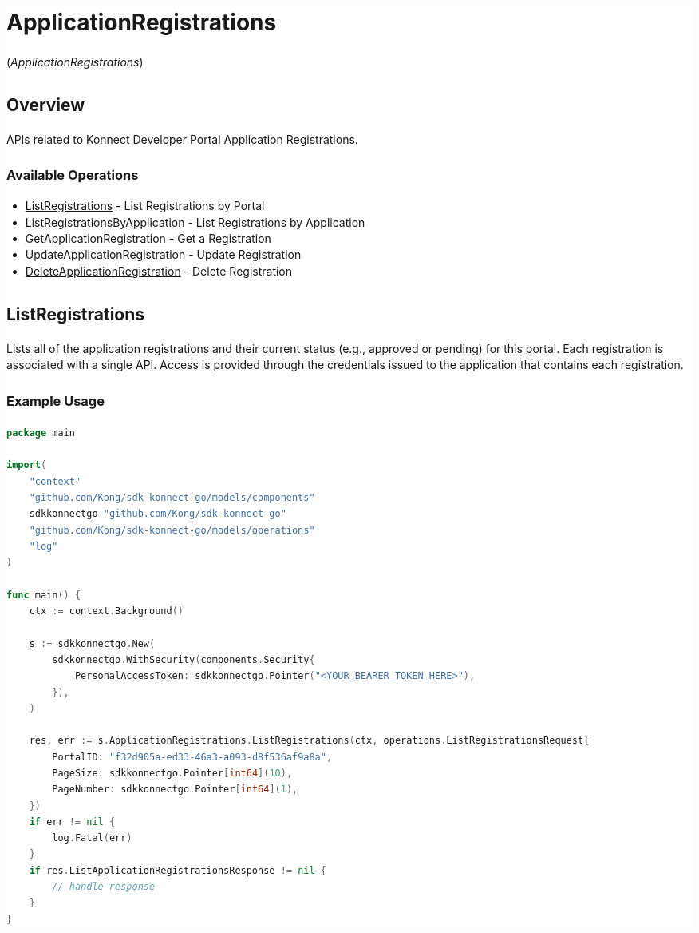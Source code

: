 # ApplicationRegistrations
(*ApplicationRegistrations*)

## Overview

APIs related to Konnect Developer Portal Application Registrations.

### Available Operations

* [ListRegistrations](#listregistrations) - List Registrations by Portal
* [ListRegistrationsByApplication](#listregistrationsbyapplication) - List Registrations by Application
* [GetApplicationRegistration](#getapplicationregistration) - Get a Registration
* [UpdateApplicationRegistration](#updateapplicationregistration) - Update Registration
* [DeleteApplicationRegistration](#deleteapplicationregistration) - Delete Registration

## ListRegistrations

Lists all of the application registrations and their current status (e.g., approved or pending) for this portal. Each registration is associated with a single API. Access is provided through the credentials issued to the application that contains each registration.

### Example Usage


```go
package main

import(
	"context"
	"github.com/Kong/sdk-konnect-go/models/components"
	sdkkonnectgo "github.com/Kong/sdk-konnect-go"
	"github.com/Kong/sdk-konnect-go/models/operations"
	"log"
)

func main() {
    ctx := context.Background()

    s := sdkkonnectgo.New(
        sdkkonnectgo.WithSecurity(components.Security{
            PersonalAccessToken: sdkkonnectgo.Pointer("<YOUR_BEARER_TOKEN_HERE>"),
        }),
    )

    res, err := s.ApplicationRegistrations.ListRegistrations(ctx, operations.ListRegistrationsRequest{
        PortalID: "f32d905a-ed33-46a3-a093-d8f536af9a8a",
        PageSize: sdkkonnectgo.Pointer[int64](10),
        PageNumber: sdkkonnectgo.Pointer[int64](1),
    })
    if err != nil {
        log.Fatal(err)
    }
    if res.ListApplicationRegistrationsResponse != nil {
        // handle response
    }
}
```
